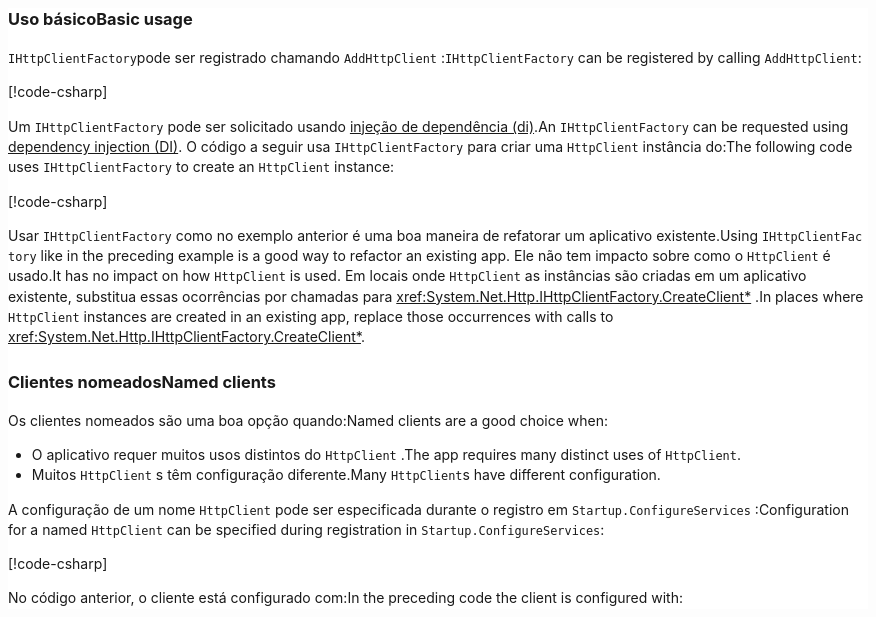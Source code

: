 ### <a name="basic-usage"></a><span data-ttu-id="98f0f-125">Uso básico</span><span class="sxs-lookup"><span data-stu-id="98f0f-125">Basic usage</span></span>

<span data-ttu-id="98f0f-126">`IHttpClientFactory`pode ser registrado chamando `AddHttpClient` :</span><span class="sxs-lookup"><span data-stu-id="98f0f-126">`IHttpClientFactory` can be registered by calling `AddHttpClient`:</span></span>

[!code-csharp[](http-requests/samples/3.x/HttpClientFactorySample/Startup.cs?name=snippet1)]

<span data-ttu-id="98f0f-127">Um `IHttpClientFactory` pode ser solicitado usando [injeção de dependência (di)](xref:fundamentals/dependency-injection).</span><span class="sxs-lookup"><span data-stu-id="98f0f-127">An `IHttpClientFactory` can be requested using [dependency injection (DI)](xref:fundamentals/dependency-injection).</span></span> <span data-ttu-id="98f0f-128">O código a seguir usa `IHttpClientFactory` para criar uma `HttpClient` instância do:</span><span class="sxs-lookup"><span data-stu-id="98f0f-128">The following code uses `IHttpClientFactory` to create an `HttpClient` instance:</span></span>

[!code-csharp[](http-requests/samples/3.x/HttpClientFactorySample/Pages/BasicUsage.cshtml.cs?name=snippet1&highlight=9-12,21)]

<span data-ttu-id="98f0f-129">Usar `IHttpClientFactory` como no exemplo anterior é uma boa maneira de refatorar um aplicativo existente.</span><span class="sxs-lookup"><span data-stu-id="98f0f-129">Using `IHttpClientFactory` like in the preceding example is a good way to refactor an existing app.</span></span> <span data-ttu-id="98f0f-130">Ele não tem impacto sobre como o `HttpClient` é usado.</span><span class="sxs-lookup"><span data-stu-id="98f0f-130">It has no impact on how `HttpClient` is used.</span></span> <span data-ttu-id="98f0f-131">Em locais onde `HttpClient` as instâncias são criadas em um aplicativo existente, substitua essas ocorrências por chamadas para <xref:System.Net.Http.IHttpClientFactory.CreateClient*> .</span><span class="sxs-lookup"><span data-stu-id="98f0f-131">In places where `HttpClient` instances are created in an existing app, replace those occurrences with calls to <xref:System.Net.Http.IHttpClientFactory.CreateClient*>.</span></span>

### <a name="named-clients"></a><span data-ttu-id="98f0f-132">Clientes nomeados</span><span class="sxs-lookup"><span data-stu-id="98f0f-132">Named clients</span></span>

<span data-ttu-id="98f0f-133">Os clientes nomeados são uma boa opção quando:</span><span class="sxs-lookup"><span data-stu-id="98f0f-133">Named clients are a good choice when:</span></span>

* <span data-ttu-id="98f0f-134">O aplicativo requer muitos usos distintos do `HttpClient` .</span><span class="sxs-lookup"><span data-stu-id="98f0f-134">The app requires many distinct uses of `HttpClient`.</span></span>
* <span data-ttu-id="98f0f-135">Muitos `HttpClient` s têm configuração diferente.</span><span class="sxs-lookup"><span data-stu-id="98f0f-135">Many `HttpClient`s have different configuration.</span></span>

<span data-ttu-id="98f0f-136">A configuração de um nome `HttpClient` pode ser especificada durante o registro em `Startup.ConfigureServices` :</span><span class="sxs-lookup"><span data-stu-id="98f0f-136">Configuration for a named `HttpClient` can be specified during registration in `Startup.ConfigureServices`:</span></span>

[!code-csharp[](http-requests/samples/3.x/HttpClientFactorySample/Startup.cs?name=snippet2)]

<span data-ttu-id="98f0f-137">No código anterior, o cliente está configurado com:</span><span class="sxs-lookup"><span data-stu-id="98f0f-137">In the preceding code the client is configured with:</span></span>
